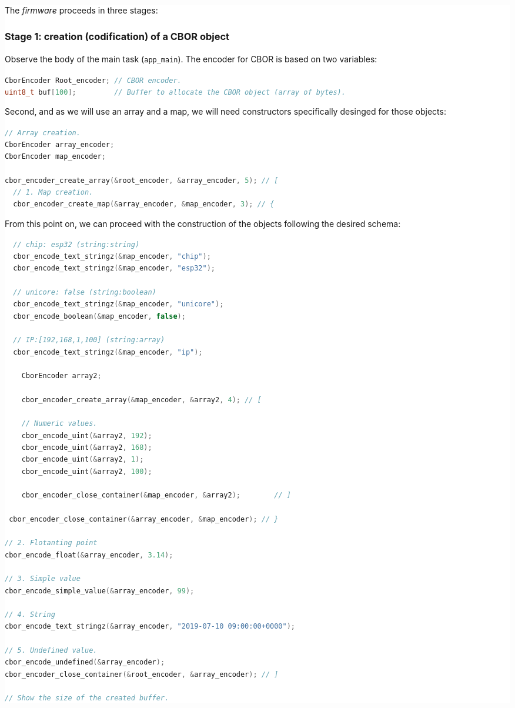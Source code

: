 The *firmware* proceeds in three stages:

### Stage 1: creation (codification) of a CBOR object

Observe the body of the main task (`app_main`). The encoder for CBOR is based on two variables:

```c
CborEncoder Root_encoder; // CBOR encoder.
uint8_t buf[100];         // Buffer to allocate the CBOR object (array of bytes).
```

Second, and as we will use an array and a map, we will need constructors specifically desinged for those objects:

```c
// Array creation.
CborEncoder array_encoder;
CborEncoder map_encoder;

cbor_encoder_create_array(&root_encoder, &array_encoder, 5); // [
  // 1. Map creation.
  cbor_encoder_create_map(&array_encoder, &map_encoder, 3); // {
```

From this point on, we can proceed with the construction of the objects following the desired schema:

```c
  // chip: esp32 (string:string)
  cbor_encode_text_stringz(&map_encoder, "chip");
  cbor_encode_text_stringz(&map_encoder, "esp32");

  // unicore: false (string:boolean)
  cbor_encode_text_stringz(&map_encoder, "unicore");
  cbor_encode_boolean(&map_encoder, false);

  // IP:[192,168,1,100] (string:array)
  cbor_encode_text_stringz(&map_encoder, "ip");

    CborEncoder array2;

    cbor_encoder_create_array(&map_encoder, &array2, 4); // [

    // Numeric values.
    cbor_encode_uint(&array2, 192);
    cbor_encode_uint(&array2, 168);
    cbor_encode_uint(&array2, 1);
    cbor_encode_uint(&array2, 100);

    cbor_encoder_close_container(&map_encoder, &array2);        // ]

 cbor_encoder_close_container(&array_encoder, &map_encoder); // }

// 2. Flotanting point
cbor_encode_float(&array_encoder, 3.14);

// 3. Simple value 
cbor_encode_simple_value(&array_encoder, 99);

// 4. String 
cbor_encode_text_stringz(&array_encoder, "2019-07-10 09:00:00+0000");

// 5. Undefined value.
cbor_encode_undefined(&array_encoder);
cbor_encoder_close_container(&root_encoder, &array_encoder); // ]

// Show the size of the created buffer.
```